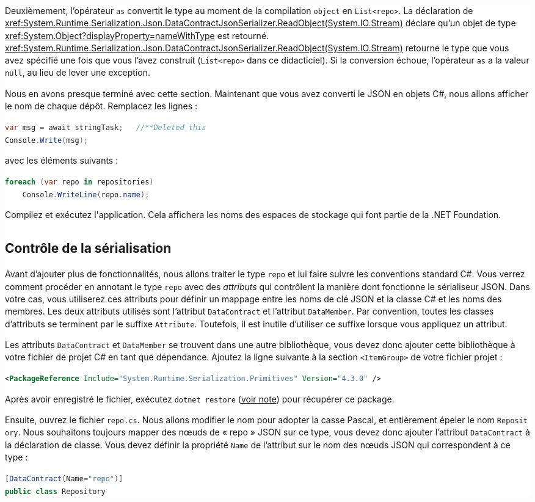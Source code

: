 Deuxièmement, l’opérateur `as` convertit le type au moment de la compilation `object` en `List<repo>`. La déclaration de <xref:System.Runtime.Serialization.Json.DataContractJsonSerializer.ReadObject(System.IO.Stream)> déclare qu’un objet de type <xref:System.Object?displayProperty=nameWithType> est retourné. <xref:System.Runtime.Serialization.Json.DataContractJsonSerializer.ReadObject(System.IO.Stream)> retourne le type que vous avez spécifié une fois que vous l’avez construit (`List<repo>` dans ce didacticiel). Si la conversion échoue, l’opérateur `as` a la valeur `null`, au lieu de lever une exception.

Nous en avons presque terminé avec cette section. Maintenant que vous avez converti le JSON en objets C#, nous allons afficher le nom de chaque dépôt. Remplacez les lignes :

```csharp
var msg = await stringTask;   //**Deleted this
Console.Write(msg);
```

avec les éléments suivants :

```csharp
foreach (var repo in repositories)
    Console.WriteLine(repo.name);
```

Compilez et exécutez l'application. Cela affichera les noms des espaces de stockage qui font partie de la .NET Foundation.

## <a name="controlling-serialization"></a>Contrôle de la sérialisation

Avant d’ajouter plus de fonctionnalités, nous allons traiter le type `repo` et lui faire suivre les conventions standard C#. Vous verrez comment procéder en annotant le type `repo` avec des *attributs* qui contrôlent la manière dont fonctionne le sérialiseur JSON. Dans votre cas, vous utiliserez ces attributs pour définir un mappage entre les noms de clé JSON et la classe C# et les noms des membres. Les deux attributs utilisés sont l’attribut `DataContract` et l’attribut `DataMember`. Par convention, toutes les classes d’attributs se terminent par le suffixe `Attribute`. Toutefois, il est inutile d’utiliser ce suffixe lorsque vous appliquez un attribut. 

Les attributs `DataContract` et `DataMember` se trouvent dans une autre bibliothèque, vous devez donc ajouter cette bibliothèque à votre fichier de projet C# en tant que dépendance. Ajoutez la ligne suivante à la section `<ItemGroup>` de votre fichier projet :

```xml
<PackageReference Include="System.Runtime.Serialization.Primitives" Version="4.3.0" />
```

Après avoir enregistré le fichier, exécutez `dotnet restore` ([voir note](#dotnet-restore-note)) pour récupérer ce package.

Ensuite, ouvrez le fichier `repo.cs`. Nous allons modifier le nom pour adopter la casse Pascal, et entièrement épeler le nom `Repository`. Nous souhaitons toujours mapper des nœuds de « repo » JSON sur ce type, vous devez donc ajouter l’attribut `DataContract` à la déclaration de classe. Vous devez définir la propriété `Name` de l’attribut sur le nom des nœuds JSON qui correspondent à ce type :

```csharp
[DataContract(Name="repo")]
public class Repository
```
